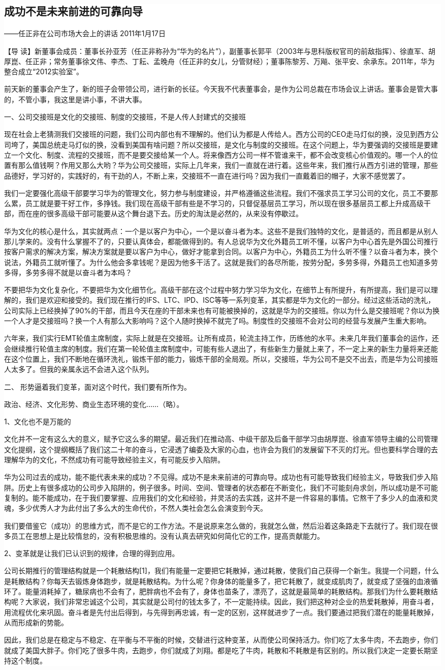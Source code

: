 ## 成功不是未来前进的可靠向导

——任正非在公司市场大会上的讲话
2011年1月17日



【导  读】新董事会成员：董事长孙亚芳（任正非称孙为“华为的名片”），副董事长郭平（2003年与思科版权官司的前敌指挥）、徐直军、胡厚崑、任正非；常务董事徐文伟、李杰、丁耘、孟晚舟（任正非的女儿，分管财经）；董事陈黎芳、万飚、张平安、余承东。2011年，华为整合成立“2012实验室”。



前天新的董事会产生了，新的班子会带领公司，进行新的长征。今天我不代表董事会，是作为公司总裁在市场会议上讲话。董事会是管大事的，不管小事，我这里是讲小事，不讲大事。

一、公司交接班是文化的交接班、制度的交接班，不是人传人封建式的交接班

现在社会上老猜测我们交接班的问题，我们公司内部也有不理解的。他们认为都是人传给人。西方公司的CEO走马灯似的换，没见到西方公司垮了，美国总统走马灯似的换，没看到美国有啥问题？所以交接班，是文化与制度的交接班。在这个问题上，华为要强调的交接班是要建立一个文化、制度、流程的交接班，而不是要交接给某一个人。将来像西方公司一样不管谁来干，都不会改变核心价值观的。哪一个人的位置有那么值钱啊？作用又那么大哟？华为公司交接班，实际上几年来，我们一直就在进行着。这些年来，我们推行从西方引进的管理，那些品德好，学习好的，实践好的，有干劲的人，不断上来，交接班不一直在进行吗？因为我们一直戴着旧的帽子，大家不感觉罢了。

我们一定要强化高级干部要学习华为的管理文化，努力参与制度建设，并严格遵循这些流程。我们不强求员工学习公司的文化，员工不要那么累，员工就是要干好工作，多挣钱。我们现在高级干部有些是不学习的，只督促基层员工学习，所以现在很多基层员工都上升成高级干部，而在座的很多高级干部可能要从这个舞台退下去。历史的淘汰是必然的，从来没有停歇过。

华为文化的核心是什么，其实就两点：一个是以客户为中心，一个是以奋斗者为本。这些不是我们独特的文化，是普适的，而且都是从别人那儿学来的。没有什么掌握不了的，只要认真体会，都能做得到的。有人总说华为文化外籍员工听不懂，以客户为中心首先是外国公司推行按客户需求的解决方案，解决方案就是要以客户为中心，做好才能拿到合同。以客户为中心，外籍员工为什么听不懂？以奋斗者为本，换个说法，外籍员工就听懂了。为什么他会多拿钱呢？是因为他多干活了。这就是我们的各尽所能，按劳分配，多劳多得，外籍员工也知道多劳多得，多劳多得不就是以奋斗者为本吗？

不要把华为文化复杂化，不要把华为文化细节化。高级干部在这个过程中努力学习华为文化，在细节上有所提升，有所提高，我们是可以理解的，我们是欢迎和接受的。我们现在推行的IFS、LTC、IPD、ISC等等一系列变革，其实都是华为文化的一部分。经过这些活动的洗礼，公司实际上已经换掉了90%的干部，而且今天在座的干部未来也有可能被换掉的，这就是华为的交接班。你以为什么是交接班呢？你以为换一个人才是交接班吗？换一个人有那么大影响吗？这个人随时换掉不就完了吗。制度性的交接班不会对公司的经营与发展产生重大影响。

六年来，我们实行EMT轮值主席制度，实际上就是在交接班。让所有成员，轮流主持工作，历练他的水平。未来几年我们董事会的运作，还会继续推行轮值主席的制度。我们在第一轮轮值主席制度中，可能有些人退出了，有些新生力量就上来了，不一定上来的新生力量将来还能在这个位置上，我们不断地在循环洗礼，锻炼干部的能力，锻炼干部的全局观。所以，交接班，华为公司不是交不出去，而是华为公司接班人太多了。但我的亲属永远不会进入这个队列。

二、 形势逼着我们变革，面对这个时代，我们要有所作为。

政治、经济、文化形势、商业生态环境的变化……（略）。

1、文化也不是万能的

文化并不一定有这么大的意义，赋予它这么多的期望。最近我们在推动高、中级干部及后备干部学习由胡厚崑、徐直军领导主编的公司管理文化提纲，这个提纲概括了我们这二十年的奋斗，它浸透了编委及大家的心血，也许会为我们的发展留下不灭的灯光。但也要科学合理的去理解华为的文化，不然成功有可能导致经验主义，有可能反步入陷阱。

华为公司过去的成功，能不能代表未来的成功？不见得。成功不是未来前进的可靠向导。成功也有可能导致我们经验主义，导致我们步入陷阱。历史上有很多成功的公司步入陷阱的，例子很多。时间、空间、管理者的状态都在不断变化，我们不可能刻舟求剑，所以成功是不可能复制的。能不能成功，在于我们要掌握、应用我们的文化和经验，并灵活的去实践，这并不是一件容易的事情。它熬干了多少人的血液和灵魂，多少优秀人才为此付出了多么大的生命代价，不然人类社会怎么会演变到今天。

我们要借鉴它（成功）的思维方式，而不是它的工作方法。不是说原来怎么做的，我就怎么做，然后沿着这条路走下去就行了。我们现在很多员工在思想上是比较惰怠的，没有积极思维的。没有认真去研究如何简化它的工作，提高贡献能力。

2、变革就是让我们已认识到的规律，合理的得到应用。

公司长期推行的管理结构就是一个耗散结构[1]，我们有能量一定要把它耗散掉，通过耗散，使我们自己获得一个新生。我提一个问题，什么是耗散结构？你每天去锻炼身体跑步，就是耗散结构。为什么呢？你身体的能量多了，把它耗散了，就变成肌肉了，就变成了坚强的血液循环了。能量消耗掉了，糖尿病也不会有了，肥胖病也不会有了，身体也苗条了，漂亮了，这就是最简单的耗散结构。那我们为什么要耗散结构呢？大家说，我们非常忠诚这个公司，其实就是公司付的钱太多了，不一定能持续。因此，我们把这种对企业的热爱耗散掉，用奋斗者，用流程优化来巩固。奋斗者是先付出后得到，与先得到再忠诚，有一定的区别，这样就进步了一点。我们要通过把我们潜在的能量耗散掉，从而形成新的势能。

因此，我们总是在稳定与不稳定、在平衡与不平衡的时候，交替进行这种变革，从而使公司保持活力。你们吃了太多牛肉，不去跑步，你们就成了美国大胖子。你们吃了很多牛肉，去跑步，你们就成了刘翔。都是吃了牛肉，耗散和不耗散是有区别的。所以我们决定一定要长期坚持这个制度。
